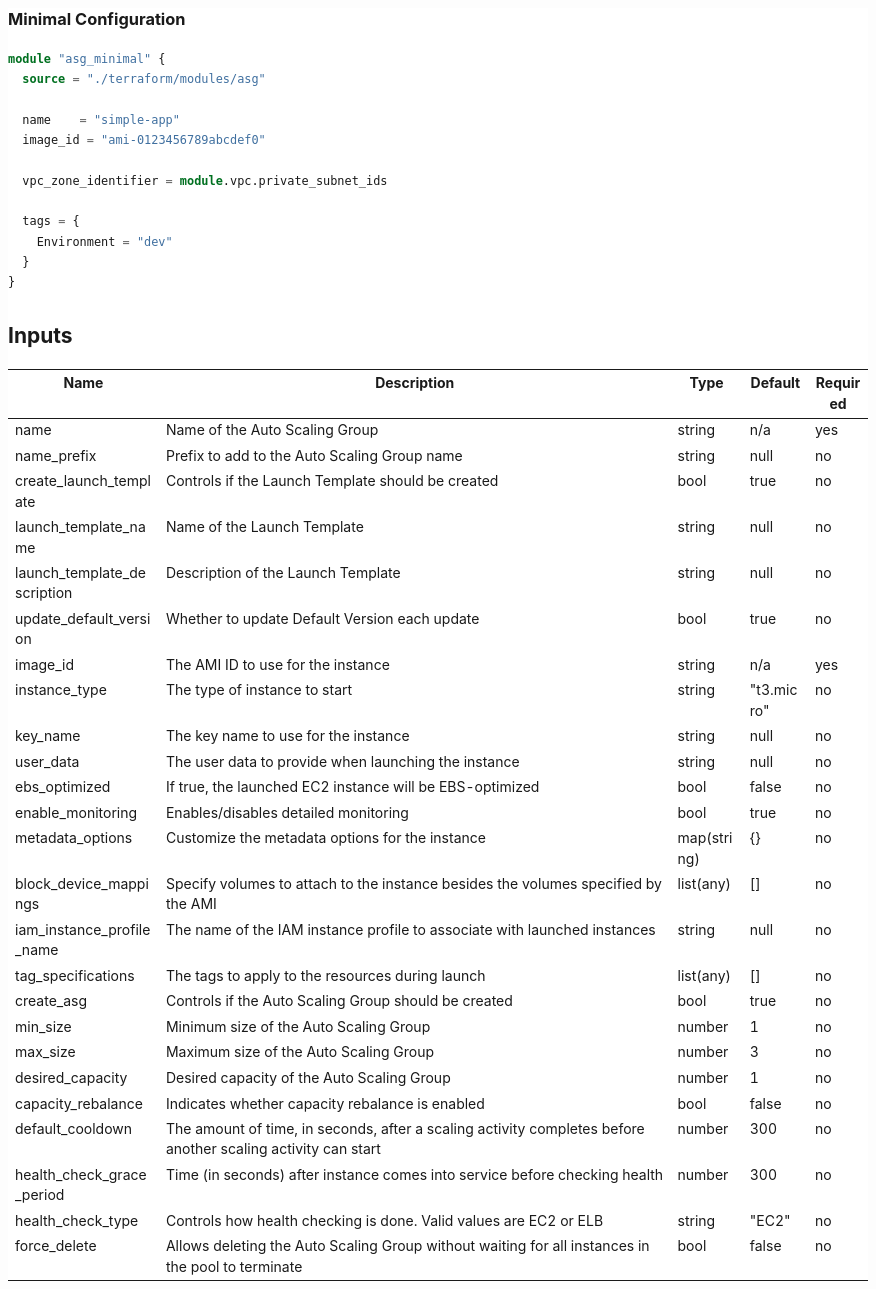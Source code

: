 ### Minimal Configuration

```terraform
module "asg_minimal" {
  source = "./terraform/modules/asg"

  name    = "simple-app"
  image_id = "ami-0123456789abcdef0"
  
  vpc_zone_identifier = module.vpc.private_subnet_ids

  tags = {
    Environment = "dev"
  }
}
```

## Inputs

| Name | Description | Type | Default | Required |
|------|-------------|------|---------|----------|
| name | Name of the Auto Scaling Group | string | n/a | yes |
| name_prefix | Prefix to add to the Auto Scaling Group name | string | null | no |
| create_launch_template | Controls if the Launch Template should be created | bool | true | no |
| launch_template_name | Name of the Launch Template | string | null | no |
| launch_template_description | Description of the Launch Template | string | null | no |
| update_default_version | Whether to update Default Version each update | bool | true | no |
| image_id | The AMI ID to use for the instance | string | n/a | yes |
| instance_type | The type of instance to start | string | "t3.micro" | no |
| key_name | The key name to use for the instance | string | null | no |
| user_data | The user data to provide when launching the instance | string | null | no |
| ebs_optimized | If true, the launched EC2 instance will be EBS-optimized | bool | false | no |
| enable_monitoring | Enables/disables detailed monitoring | bool | true | no |
| metadata_options | Customize the metadata options for the instance | map(string) | {} | no |
| block_device_mappings | Specify volumes to attach to the instance besides the volumes specified by the AMI | list(any) | [] | no |
| iam_instance_profile_name | The name of the IAM instance profile to associate with launched instances | string | null | no |
| tag_specifications | The tags to apply to the resources during launch | list(any) | [] | no |
| create_asg | Controls if the Auto Scaling Group should be created | bool | true | no |
| min_size | Minimum size of the Auto Scaling Group | number | 1 | no |
| max_size | Maximum size of the Auto Scaling Group | number | 3 | no |
| desired_capacity | Desired capacity of the Auto Scaling Group | number | 1 | no |
| capacity_rebalance | Indicates whether capacity rebalance is enabled | bool | false | no |
| default_cooldown | The amount of time, in seconds, after a scaling activity completes before another scaling activity can start | number | 300 | no |
| health_check_grace_period | Time (in seconds) after instance comes into service before checking health | number | 300 | no |
| health_check_type | Controls how health checking is done. Valid values are EC2 or ELB | string | "EC2" | no |
| force_delete | Allows deleting the Auto Scaling Group without waiting for all instances in the pool to terminate | bool | false | no |